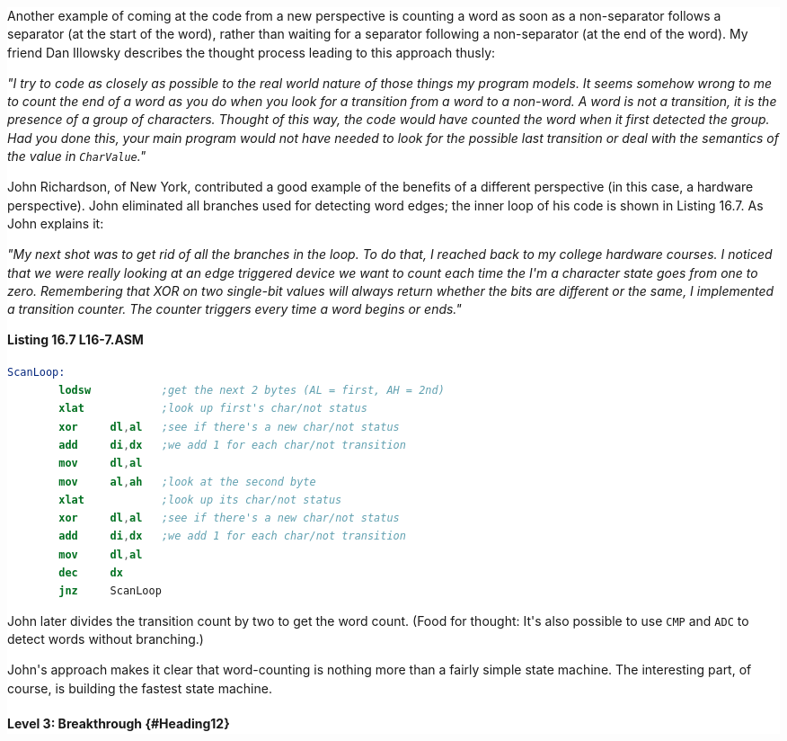 Another example of coming at the code from a new perspective is counting
a word as soon as a non-separator follows a separator (at the start of
the word), rather than waiting for a separator following a non-separator
(at the end of the word). My friend Dan Illowsky describes the thought
process leading to this approach thusly:

*"I try to code as closely as possible to the real world nature of those
things my program models. It seems somehow wrong to me to count the end
of a word as you do when you look for a transition from a word to a
non-word. A word is not a transition, it is the presence of a group of
characters. Thought of this way, the code would have counted the word
when it first detected the group. Had you done this, your main program
would not have needed to look for the possible last transition or deal
with the semantics of the value in `CharValue`."*

John Richardson, of New York, contributed a good example of the benefits
of a different perspective (in this case, a hardware perspective). John
eliminated all branches used for detecting word edges; the inner loop of
his code is shown in Listing 16.7. As John explains it:

*"My next shot was to get rid of all the branches in the loop. To do
that, I reached back to my college hardware courses. I noticed that we
were really looking at an edge triggered device we want to count each
time the I'm a character state goes from one to zero. Remembering that
XOR on two single-bit values will always return whether the bits are
different or the same, I implemented a transition counter. The counter
triggers every time a word begins or ends."*

**Listing 16.7 L16-7.ASM**

```nasm
ScanLoop:
        lodsw           ;get the next 2 bytes (AL = first, AH = 2nd)
        xlat            ;look up first's char/not status
        xor     dl,al   ;see if there's a new char/not status
        add     di,dx   ;we add 1 for each char/not transition
        mov     dl,al
        mov     al,ah   ;look at the second byte
        xlat            ;look up its char/not status
        xor     dl,al   ;see if there's a new char/not status
        add     di,dx   ;we add 1 for each char/not transition
        mov     dl,al
        dec     dx
        jnz     ScanLoop
```

John later divides the transition count by two to get the word count.
(Food for thought: It's also possible to use `CMP` and `ADC` to
detect words without branching.)

John's approach makes it clear that word-counting is nothing more than a
fairly simple state machine. The interesting part, of course, is
building the fastest state machine.

#### Level 3: Breakthrough {#Heading12}
